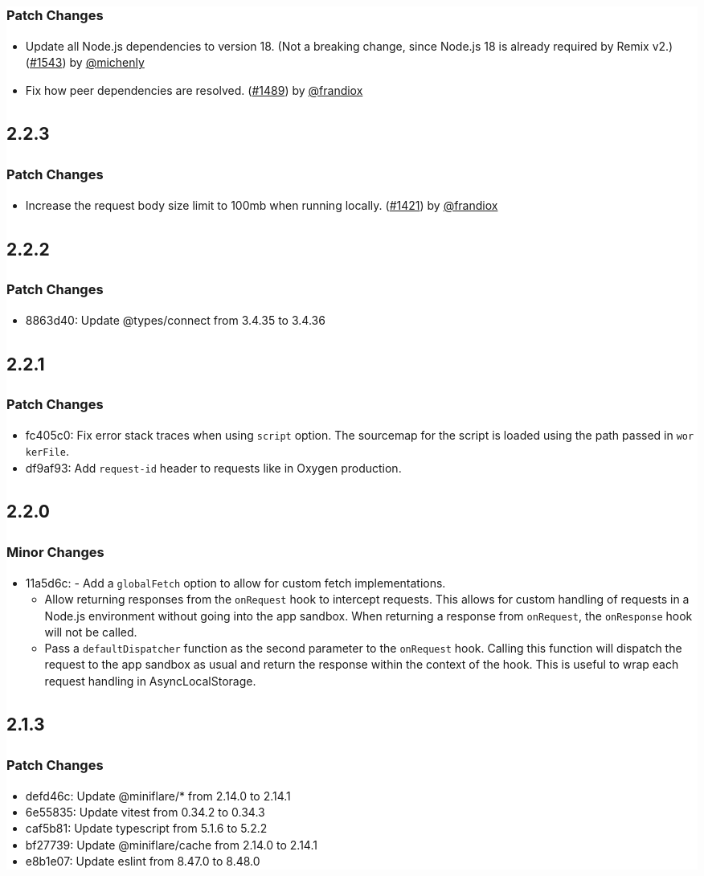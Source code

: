 ### Patch Changes

- Update all Node.js dependencies to version 18. (Not a breaking change, since Node.js 18 is already required by Remix v2.) ([#1543](https://github.com/Shopify/hydrogen/pull/1543)) by [@michenly](https://github.com/michenly)

- Fix how peer dependencies are resolved. ([#1489](https://github.com/Shopify/hydrogen/pull/1489)) by [@frandiox](https://github.com/frandiox)

## 2.2.3

### Patch Changes

- Increase the request body size limit to 100mb when running locally. ([#1421](https://github.com/Shopify/hydrogen/pull/1421)) by [@frandiox](https://github.com/frandiox)

## 2.2.2

### Patch Changes

- 8863d40: Update @types/connect from 3.4.35 to 3.4.36

## 2.2.1

### Patch Changes

- fc405c0: Fix error stack traces when using `script` option. The sourcemap for the script is loaded using the path passed in `workerFile`.
- df9af93: Add `request-id` header to requests like in Oxygen production.

## 2.2.0

### Minor Changes

- 11a5d6c: - Add a `globalFetch` option to allow for custom fetch implementations.
  - Allow returning responses from the `onRequest` hook to intercept requests. This allows for custom handling of requests in a Node.js environment without going into the app sandbox. When returning a response from `onRequest`, the `onResponse` hook will not be called.
  - Pass a `defaultDispatcher` function as the second parameter to the `onRequest` hook. Calling this function will dispatch the request to the app sandbox as usual and return the response within the context of the hook. This is useful to wrap each request handling in AsyncLocalStorage.

## 2.1.3

### Patch Changes

- defd46c: Update @miniflare/\* from 2.14.0 to 2.14.1
- 6e55835: Update vitest from 0.34.2 to 0.34.3
- caf5b81: Update typescript from 5.1.6 to 5.2.2
- bf27739: Update @miniflare/cache from 2.14.0 to 2.14.1
- e8b1e07: Update eslint from 8.47.0 to 8.48.0

